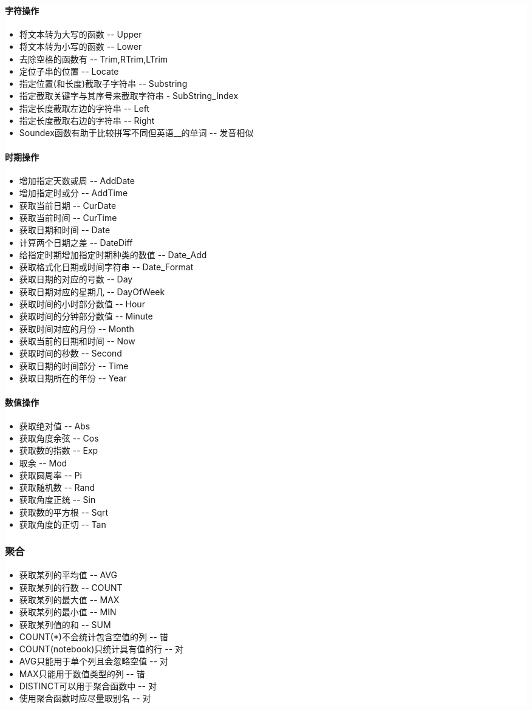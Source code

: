 #### 字符操作
- 将文本转为大写的函数 -- Upper
- 将文本转为小写的函数 -- Lower
- 去除空格的函数有 -- Trim,RTrim,LTrim
- 定位子串的位置 -- Locate
- 指定位置(和长度)截取子字符串 --  Substring
- 指定截取关键字与其序号来截取字符串 - SubString_Index
- 指定长度截取左边的字符串 -- Left
- 指定长度截取右边的字符串 -- Right
- Soundex函数有助于比较拼写不同但英语__的单词 -- 发音相似

#### 时期操作
- 增加指定天数或周 -- AddDate
- 增加指定时或分 -- AddTime
- 获取当前日期 -- CurDate
- 获取当前时间 -- CurTime
- 获取日期和时间 -- Date
- 计算两个日期之差 -- DateDiff
- 给指定时期增加指定时期种类的数值 -- Date_Add
- 获取格式化日期或时间字符串 -- Date_Format
- 获取日期的对应的号数 -- Day
- 获取日期对应的星期几 -- DayOfWeek
- 获取时间的小时部分数值 -- Hour
- 获取时间的分钟部分数值 -- Minute
- 获取时间对应的月份 -- Month
- 获取当前的日期和时间  -- Now
- 获取时间的秒数 -- Second
- 获取日期的时间部分 -- Time
- 获取日期所在的年份 -- Year

#### 数值操作
- 获取绝对值 -- Abs
- 获取角度余弦 -- Cos
- 获取数的指数 -- Exp
- 取余 -- Mod
- 获取圆周率 -- Pi
- 获取随机数 -- Rand
- 获取角度正统 -- Sin
- 获取数的平方根 -- Sqrt
- 获取角度的正切 -- Tan

### 聚合
- 获取某列的平均值 -- AVG
- 获取某列的行数 -- COUNT
- 获取某列的最大值 -- MAX
- 获取某列的最小值 -- MIN
- 获取某列值的和 -- SUM
- COUNT(*)不会统计包含空值的列 -- 错
- COUNT(notebook)只统计具有值的行 -- 对
- AVG只能用于单个列且会忽略空值 -- 对
- MAX只能用于数值类型的列 -- 错
- DISTINCT可以用于聚合函数中 -- 对
- 使用聚合函数时应尽量取别名 -- 对

